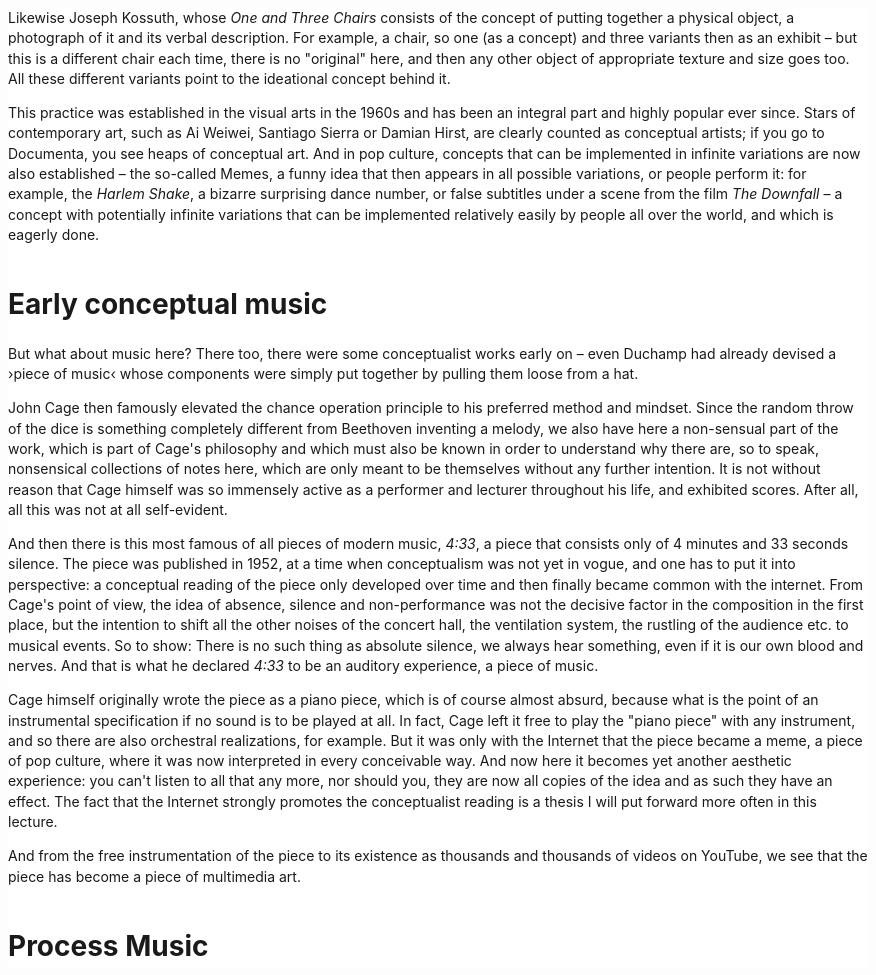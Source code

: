 Likewise Joseph Kossuth, whose *One and Three Chairs* consists of the concept of putting together a physical object, a photograph of it and its verbal description. For example, a chair, so one (as a concept) and three variants then as an exhibit – but this is a different chair each time, there is no "original" here, and then any other object of appropriate texture and size goes too. All these different variants point to the ideational concept behind it.

This practice was established in the visual arts in the 1960s and has been an integral part and highly popular ever since. Stars of contemporary art, such as Ai Weiwei, Santiago Sierra or Damian Hirst, are clearly counted as conceptual artists; if you go to Documenta, you see heaps of conceptual art. And in pop culture, concepts that can be implemented in infinite variations are now also established – the so-called Memes, a funny idea that then appears in all possible variations, or people perform it: for example, the *Harlem Shake*, a bizarre surprising dance number, or false subtitles under a scene from the film *The Downfall* – a concept with potentially infinite variations that can be implemented relatively easily by people all over the world, and which is eagerly done. 

# Early conceptual music

But what about music here? There too, there were some conceptualist works early on – even Duchamp had already devised a ›piece of music‹ whose components were simply put together by pulling them loose from a hat. 

John Cage then famously elevated the chance operation principle to his preferred method and mindset. Since the random throw of the dice is something completely different from Beethoven inventing a melody, we also have here a non-sensual part of the work, which is part of Cage's philosophy and which must also be known in order to understand why there are, so to speak, nonsensical collections of notes here, which are only meant to be themselves without any further intention. It is not without reason that Cage himself was so immensely active as a performer and lecturer throughout his life, and exhibited scores. After all, all this was not at all self-evident.

And then there is this most famous of all pieces of modern music, *4:33*, a piece that consists only of 4 minutes and 33 seconds silence. The piece was published in 1952, at a time when conceptualism was not yet in vogue, and one has to put it into perspective: a conceptual reading of the piece only developed over time and then finally became common with the internet. From Cage's point of view, the idea of absence, silence and non-performance was not the decisive factor in the composition in the first place, but the intention to shift all the other noises of the concert hall, the ventilation system, the rustling of the audience etc. to musical events. So to show: There is no such thing as absolute silence, we always hear something, even if it is our own blood and nerves. And that is what he declared *4:33* to be an auditory experience, a piece of music.

Cage himself originally wrote the piece as a piano piece, which is of course almost absurd, because what is the point of an instrumental specification if no sound is to be played at all. In fact, Cage left it free to play the "piano piece" with any instrument, and so there are also orchestral realizations, for example. But it was only with the Internet that the piece became a meme, a piece of pop culture, where it was now interpreted in every conceivable way. And now here it becomes yet another aesthetic experience: you can't listen to all that any more, nor should you, they are now all copies of the idea and as such they have an effect. The fact that the Internet strongly promotes the conceptualist reading is a thesis I will put forward more often in this lecture.

And from the free instrumentation of the piece to its existence as thousands and thousands of videos on YouTube, we see that the piece has become a piece of multimedia art.

# Process Music

